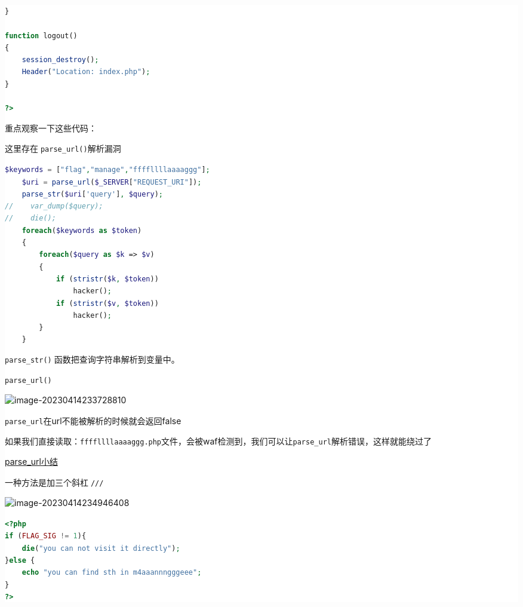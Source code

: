 ```php
}

function logout()
{
    session_destroy();
    Header("Location: index.php");
}

?>
```

重点观察一下这些代码：

这里存在 `parse_url()`解析漏洞

```php
$keywords = ["flag","manage","ffffllllaaaaggg"];
    $uri = parse_url($_SERVER["REQUEST_URI"]);
    parse_str($uri['query'], $query);
//    var_dump($query);
//    die();
    foreach($keywords as $token)
    {
        foreach($query as $k => $v)
        {
            if (stristr($k, $token))
                hacker();
            if (stristr($v, $token))
                hacker();
        }
    }
```

`parse_str()` 函数把查询字符串解析到变量中。

`parse_url()`

![image-20230414233728810](https://raw.githubusercontent.com/leekosss/photoBed/master/202304142337952.png)

`parse_url`在url不能被解析的时候就会返回false

如果我们直接读取：`ffffllllaaaaggg.php`文件，会被waf检测到，我们可以让`parse_url`解析错误，这样就能绕过了

[parse_url小结](https://www.cnblogs.com/tr1ple/p/11137159.html)

一种方法是加三个斜杠 `///`

![image-20230414234946408](https://raw.githubusercontent.com/leekosss/photoBed/master/202304142349541.png)

```php
<?php
if (FLAG_SIG != 1){
    die("you can not visit it directly");
}else {
    echo "you can find sth in m4aaannngggeee";
}
?>
```
